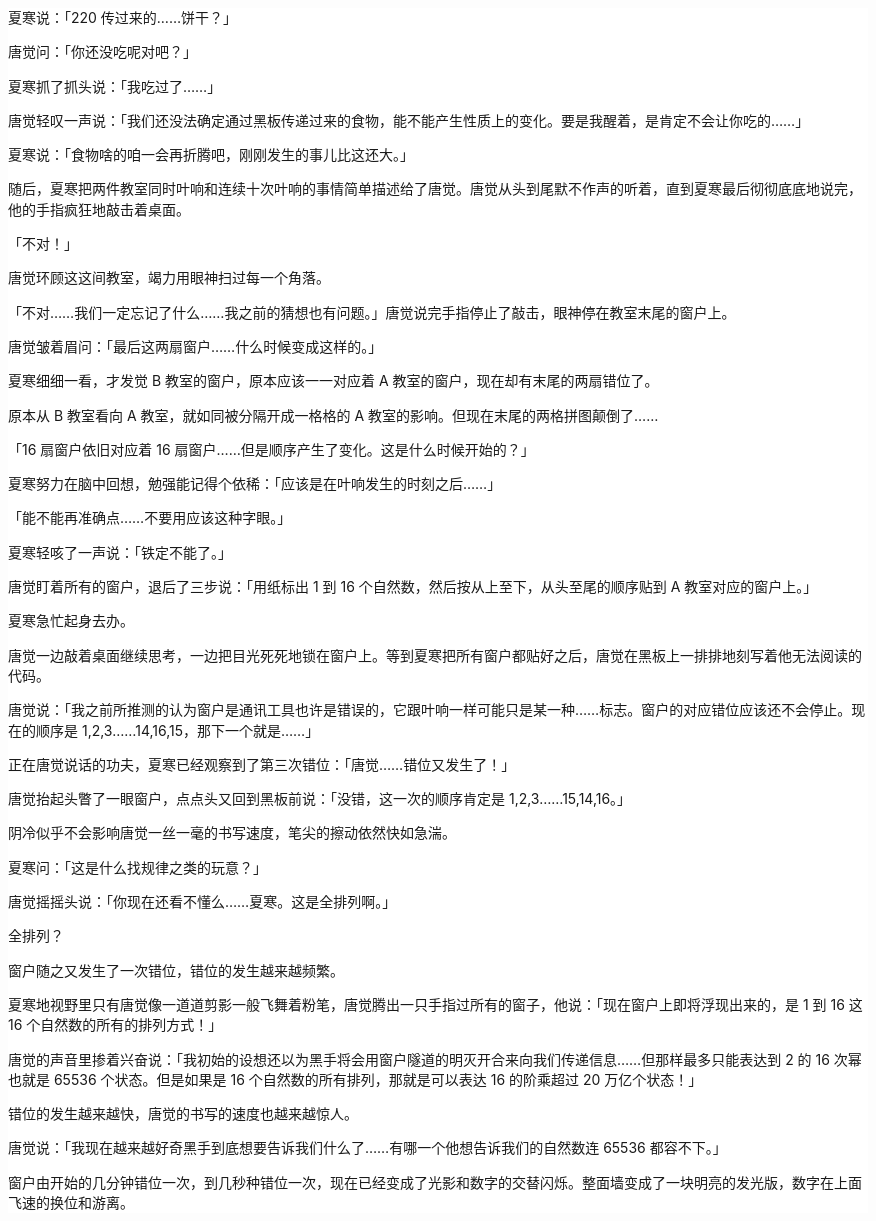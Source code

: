 夏寒说：「220 传过来的……饼干？」

唐觉问：「你还没吃呢对吧？」

夏寒抓了抓头说：「我吃过了……」

唐觉轻叹一声说：「我们还没法确定通过黑板传递过来的食物，能不能产生性质上的变化。要是我醒着，是肯定不会让你吃的……」

夏寒说：「食物啥的咱一会再折腾吧，刚刚发生的事儿比这还大。」

随后，夏寒把两件教室同时叶响和连续十次叶响的事情简单描述给了唐觉。唐觉从头到尾默不作声的听着，直到夏寒最后彻彻底底地说完，他的手指疯狂地敲击着桌面。

「不对！」

唐觉环顾这这间教室，竭力用眼神扫过每一个角落。

「不对……我们一定忘记了什么……我之前的猜想也有问题。」唐觉说完手指停止了敲击，眼神停在教室末尾的窗户上。

唐觉皱着眉问：「最后这两扇窗户……什么时候变成这样的。」

夏寒细细一看，才发觉 B 教室的窗户，原本应该一一对应着 A 教室的窗户，现在却有末尾的两扇错位了。

原本从 B 教室看向 A 教室，就如同被分隔开成一格格的 A 教室的影响。但现在末尾的两格拼图颠倒了……

「16 扇窗户依旧对应着 16 扇窗户……但是顺序产生了变化。这是什么时候开始的？」

夏寒努力在脑中回想，勉强能记得个依稀：「应该是在叶响发生的时刻之后……」

「能不能再准确点……不要用应该这种字眼。」

夏寒轻咳了一声说：「铁定不能了。」

唐觉盯着所有的窗户，退后了三步说：「用纸标出 1 到 16 个自然数，然后按从上至下，从头至尾的顺序贴到 A 教室对应的窗户上。」

夏寒急忙起身去办。

唐觉一边敲着桌面继续思考，一边把目光死死地锁在窗户上。等到夏寒把所有窗户都贴好之后，唐觉在黑板上一排排地刻写着他无法阅读的代码。

唐觉说：「我之前所推测的认为窗户是通讯工具也许是错误的，它跟叶响一样可能只是某一种……标志。窗户的对应错位应该还不会停止。现在的顺序是 1,2,3……14,16,15，那下一个就是……」

正在唐觉说话的功夫，夏寒已经观察到了第三次错位：「唐觉……错位又发生了！」

唐觉抬起头瞥了一眼窗户，点点头又回到黑板前说：「没错，这一次的顺序肯定是 1,2,3……15,14,16。」

阴冷似乎不会影响唐觉一丝一毫的书写速度，笔尖的擦动依然快如急湍。

夏寒问：「这是什么找规律之类的玩意？」

唐觉摇摇头说：「你现在还看不懂么……夏寒。这是全排列啊。」

全排列？

窗户随之又发生了一次错位，错位的发生越来越频繁。

夏寒地视野里只有唐觉像一道道剪影一般飞舞着粉笔，唐觉腾出一只手指过所有的窗子，他说：「现在窗户上即将浮现出来的，是 1 到 16 这 16 个自然数的所有的排列方式！」

唐觉的声音里掺着兴奋说：「我初始的设想还以为黑手将会用窗户隧道的明灭开合来向我们传递信息……但那样最多只能表达到 2 的 16 次幂也就是 65536 个状态。但是如果是 16 个自然数的所有排列，那就是可以表达 16 的阶乘超过 20 万亿个状态！」

错位的发生越来越快，唐觉的书写的速度也越来越惊人。

唐觉说：「我现在越来越好奇黑手到底想要告诉我们什么了……有哪一个他想告诉我们的自然数连 65536 都容不下。」

窗户由开始的几分钟错位一次，到几秒种错位一次，现在已经变成了光影和数字的交替闪烁。整面墙变成了一块明亮的发光版，数字在上面飞速的换位和游离。
